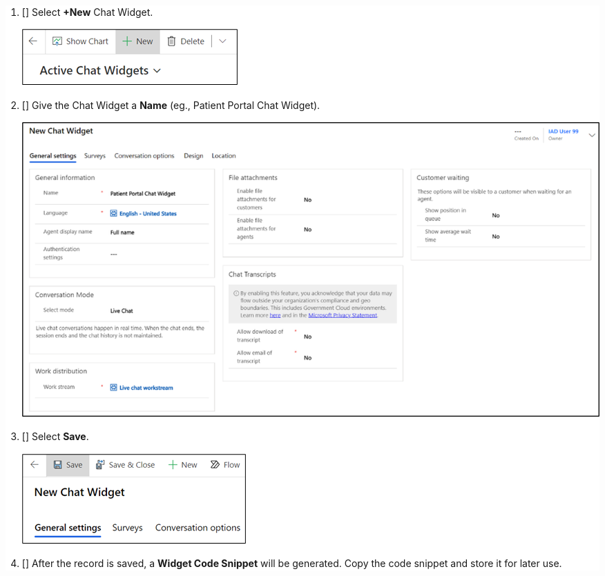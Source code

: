1. [] Select **+New** Chat Widget.

    ![A picture containing graphical user interface Description automatically generated](./IMAGES/Lab02/L2P73.png)

1. [] Give the Chat Widget a **Name** (eg., Patient Portal Chat Widget).

    ![Graphical user interface, application Description automatically generated](./IMAGES/Lab02/L2P74.png)

1. [] Select **Save**.

    ![Graphical user interface, text, application Description automatically generated](./IMAGES/Lab02/L2P75.png)

1. [] After the record is saved, a **Widget Code Snippet** will be generated. Copy the code snippet and store it for later use.
